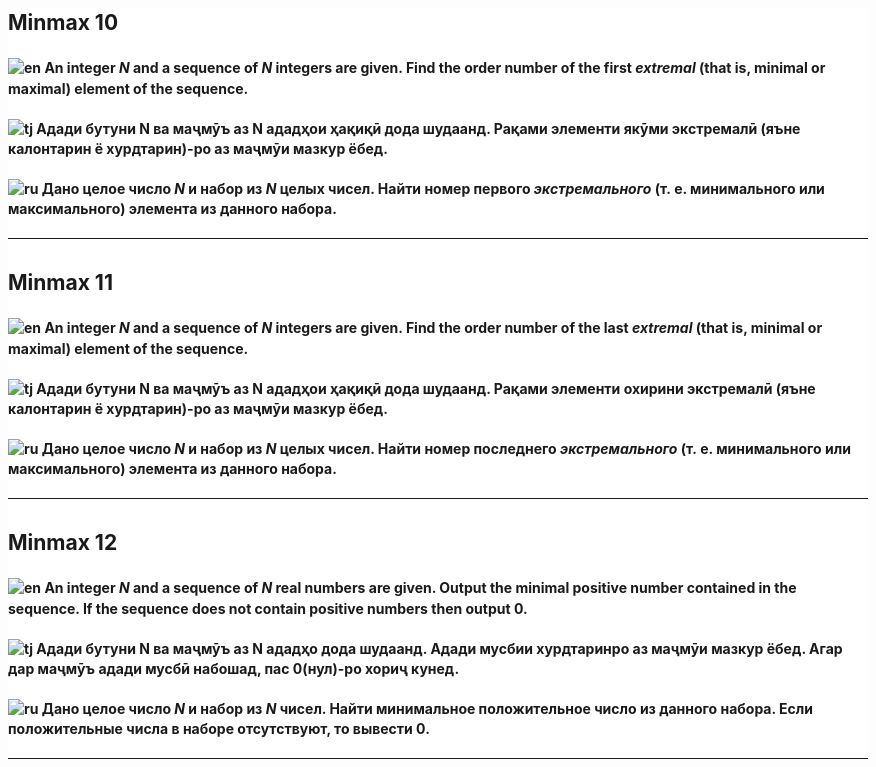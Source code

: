 
## Minmax 10
#### ![en](https://img.shields.io/badge/EN-blue) An integer&nbsp;<i>N</i> and a sequence of <i>N</i>&nbsp;integers are given. Find the order number of the first <i>extremal</i> (that is, minimal or maximal) element of the sequence.
#### ![tj](https://img.shields.io/badge/TJ-blue) Адади бутуни N ва маҷмӯъ аз N ададҳои ҳақиқӣ дода шудаанд. Рақами элементи якӯми экстремалӣ (яъне калонтарин ё хурдтарин)-ро аз маҷмӯи мазкур ёбед.
#### ![ru](https://img.shields.io/badge/RU-blue) Дано целое число&nbsp;<i>N</i> и набор из <i>N</i>&nbsp;целых чисел. Найти номер первого <i>экстремального</i> (т.&nbsp;е. минимального или максимального) элемента из данного набора.

---

## Minmax 11
#### ![en](https://img.shields.io/badge/EN-blue) An integer&nbsp;<i>N</i> and a sequence of <i>N</i>&nbsp;integers are given. Find the order number of the last <i>extremal</i> (that is, minimal or maximal) element of the sequence.
#### ![tj](https://img.shields.io/badge/TJ-blue) Адади бутуни N ва маҷмӯъ аз N ададҳои ҳақиқӣ дода шудаанд. Рақами элементи охирини экстремалӣ (яъне калонтарин ё хурдтарин)-ро аз маҷмӯи мазкур ёбед.
#### ![ru](https://img.shields.io/badge/RU-blue) Дано целое число&nbsp;<i>N</i> и набор из <i>N</i>&nbsp;целых чисел. Найти номер последнего <i>экстремального</i> (т.&nbsp;е. минимального или максимального) элемента из данного набора.

---

## Minmax 12
#### ![en](https://img.shields.io/badge/EN-blue) An integer&nbsp;<i>N</i> and a sequence of <i>N</i>&nbsp;real numbers are given. Output the minimal positive number contained in the sequence. If the sequence does not contain positive numbers then output&nbsp;0.
#### ![tj](https://img.shields.io/badge/TJ-blue) Адади бутуни N ва маҷмӯъ аз N ададҳо дода шудаанд. Адади мусбии хурдтаринро аз маҷмӯи мазкур ёбед. Агар дар маҷмӯъ адади мусбӣ набошад, пас 0(нул)-ро хориҷ кунед.
#### ![ru](https://img.shields.io/badge/RU-blue) Дано целое число&nbsp;<i>N</i> и набор из <i>N</i>&nbsp;чисел. Найти минимальное положительное число из данного набора. Если положительные числа в наборе отсутствуют, то вывести&nbsp;0.

---